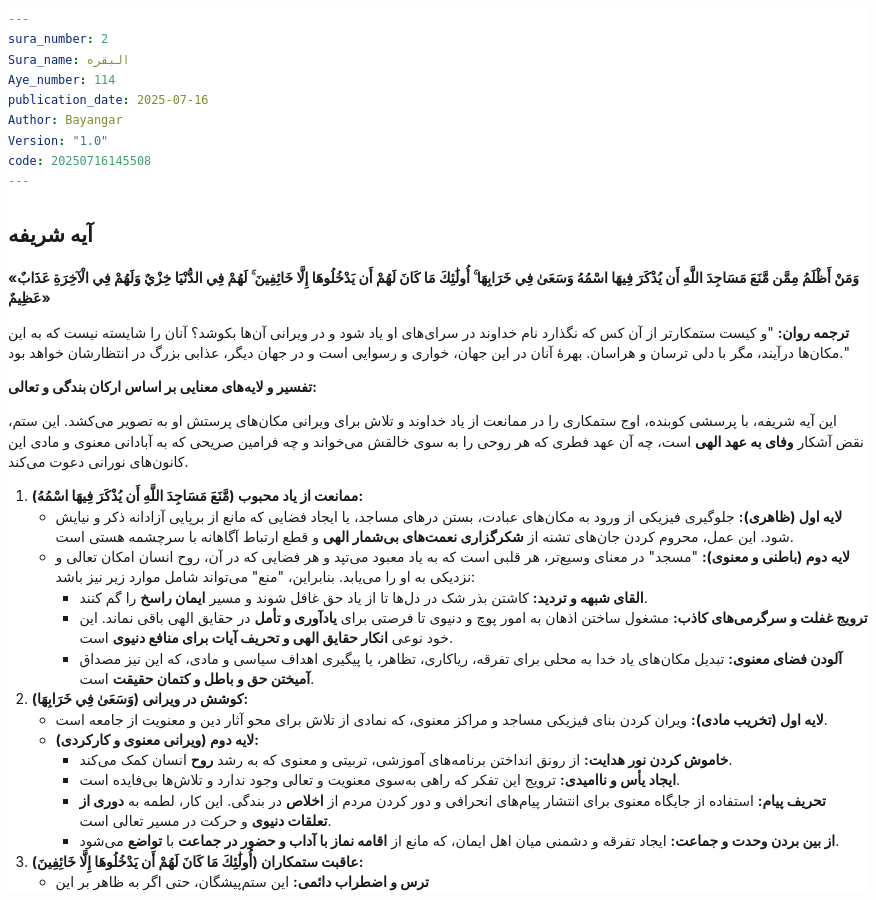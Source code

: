 ```yaml
---
sura_number: 2
Sura_name: البقره
Aye_number: 114
publication_date: 2025-07-16
Author: Bayangar
Version: "1.0"
code: 20250716145508
---
```


## آیه شریفه

**«وَمَنْ أَظْلَمُ مِمَّن مَّنَعَ مَسَاجِدَ اللَّهِ أَن يُذْكَرَ فِيهَا اسْمُهُ وَسَعَىٰ فِي خَرَابِهَا ۚ أُولَٰئِكَ مَا كَانَ لَهُمْ أَن يَدْخُلُوهَا إِلَّا خَائِفِينَ ۚ لَهُمْ فِي الدُّنْيَا خِزْيٌ وَلَهُمْ فِي الْآخِرَةِ عَذَابٌ عَظِيمٌ»**

**ترجمه روان:** "و کیست ستمکارتر از آن کس که نگذارد نام خداوند در
سرای‌های او یاد شود و در ویرانی آن‌ها بکوشد؟ آنان را شایسته نیست که به این
مکان‌ها درآیند، مگر با دلی ترسان و هراسان. بهرهٔ آنان در این جهان، خواری و
رسوایی است و در جهان دیگر، عذابی بزرگ در انتظارشان خواهد بود."

**تفسیر و لایه‌های معنایی بر اساس ارکان بندگی و تعالی:**

این آیه شریفه، با پرسشی کوبنده، اوج ستمکاری را در ممانعت از یاد خداوند و
تلاش برای ویرانی مکان‌های پرستش او به تصویر می‌کشد. این ستم، نقض آشکار
**وفای به عهد الهی** است، چه آن عهد فطری که هر روحی را به سوی خالقش
می‌خواند و چه فرامین صریحی که به آبادانی معنوی و مادی این کانون‌های نورانی
دعوت می‌کند.

1.  **ممانعت از یاد محبوب (مَّنَعَ مَسَاجِدَ اللَّهِ أَن يُذْكَرَ فِيهَا اسْمُهُ):**
    -   **لایه اول (ظاهری):** جلوگیری فیزیکی از ورود به مکان‌های عبادت،
        بستن درهای مساجد، یا ایجاد فضایی که مانع از برپایی آزادانه ذکر و
        نیایش شود. این عمل، محروم کردن جان‌های تشنه از **شکرگزاری نعمت‌های
        بی‌شمار الهی** و قطع ارتباط آگاهانه با سرچشمه هستی است.
    -   **لایه دوم (باطنی و معنوی):** "مسجد" در معنای وسیع‌تر، هر قلبی
        است که به یاد معبود می‌تپد و هر فضایی که در آن، روح انسان امکان
        تعالی و نزدیکی به او را می‌یابد. بنابراین، "منع" می‌تواند شامل
        موارد زیر نیز باشد:
        -   **القای شبهه و تردید:** کاشتن بذر شک در دل‌ها تا از یاد حق
            غافل شوند و مسیر **ایمان راسخ** را گم کنند.
        -   **ترویج غفلت و سرگرمی‌های کاذب:** مشغول ساختن اذهان به امور
            پوچ و دنیوی تا فرصتی برای **یادآوری و تأمل** در حقایق الهی
            باقی نماند. این خود نوعی **انکار حقایق الهی و تحریف آیات
            برای منافع دنیوی** است.
        -   **آلودن فضای معنوی:** تبدیل مکان‌های یاد خدا به محلی برای
            تفرقه، ریاکاری، تظاهر، یا پیگیری اهداف سیاسی و مادی، که این
            نیز مصداق **آمیختن حق و باطل و کتمان حقیقت** است.
2.  **کوشش در ویرانی (وَسَعَىٰ فِي خَرَابِهَا):**
    -   **لایه اول (تخریب مادی):** ویران کردن بنای فیزیکی مساجد و مراکز
        معنوی، که نمادی از تلاش برای محو آثار دین و معنویت از جامعه است.
    -   **لایه دوم (ویرانی معنوی و کارکردی):**
        -   **خاموش کردن نور هدایت:** از رونق انداختن برنامه‌های آموزشی،
            تربیتی و معنوی که به رشد **روح** انسان کمک می‌کند.
        -   **ایجاد یأس و ناامیدی:** ترویج این تفکر که راهی به‌سوی معنویت
            و تعالی وجود ندارد و تلاش‌ها بی‌فایده است.
        -   **تحریف پیام:** استفاده از جایگاه معنوی برای انتشار پیام‌های
            انحرافی و دور کردن مردم از **اخلاص** در بندگی. این کار، لطمه
            به **دوری از تعلقات دنیوی** و حرکت در مسیر تعالی است.
        -   **از بین بردن وحدت و جماعت:** ایجاد تفرقه و دشمنی میان اهل
            ایمان، که مانع از **اقامه نماز با آداب و حضور در جماعت** با
            **تواضع** می‌شود.
3.  **عاقبت ستمکاران (أُولَٰئِكَ مَا كَانَ لَهُمْ أَن يَدْخُلُوهَا إِلَّا خَائِفِينَ):**
    -   **ترس و اضطراب دائمی:** این ستم‌پیشگان، حتی اگر به ظاهر بر این